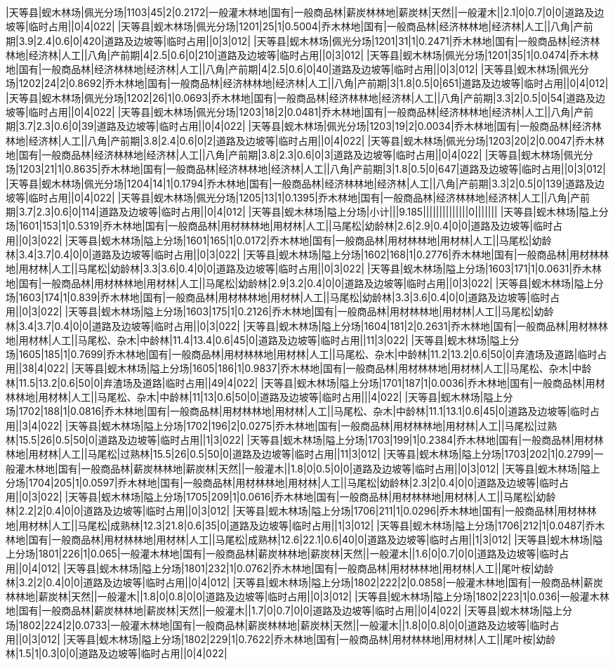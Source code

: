 |天等县|蚬木林场|佩光分场|1103|45|2|0.2172|一般灌木林地|国有|一般商品林|薪炭林林地|薪炭林|天然||一般灌木||2.1|0|0.7|0|0|道路及边坡等|临时占用||0|4|022|
|天等县|蚬木林场|佩光分场|1201|25|1|0.5004|乔木林地|国有|一般商品林|经济林林地|经济林|人工||八角|产前期|3.9|2.4|0.6|0|420|道路及边坡等|临时占用||0|3|012|
|天等县|蚬木林场|佩光分场|1201|31|1|0.2471|乔木林地|国有|一般商品林|经济林林地|经济林|人工||八角|产前期|4|2.5|0.6|0|210|道路及边坡等|临时占用||0|3|012|
|天等县|蚬木林场|佩光分场|1201|35|1|0.0474|乔木林地|国有|一般商品林|经济林林地|经济林|人工||八角|产前期|4|2.5|0.6|0|40|道路及边坡等|临时占用||0|3|012|
|天等县|蚬木林场|佩光分场|1202|24|2|0.8692|乔木林地|国有|一般商品林|经济林林地|经济林|人工||八角|产前期|3|1.8|0.5|0|651|道路及边坡等|临时占用||0|4|012|
|天等县|蚬木林场|佩光分场|1202|26|1|0.0693|乔木林地|国有|一般商品林|经济林林地|经济林|人工||八角|产前期|3.3|2|0.5|0|54|道路及边坡等|临时占用||0|4|022|
|天等县|蚬木林场|佩光分场|1203|18|2|0.0481|乔木林地|国有|一般商品林|经济林林地|经济林|人工||八角|产前期|3.7|2.3|0.6|0|39|道路及边坡等|临时占用||0|4|022|
|天等县|蚬木林场|佩光分场|1203|19|2|0.0034|乔木林地|国有|一般商品林|经济林林地|经济林|人工||八角|产前期|3.8|2.4|0.6|0|2|道路及边坡等|临时占用||0|4|022|
|天等县|蚬木林场|佩光分场|1203|20|2|0.0047|乔木林地|国有|一般商品林|经济林林地|经济林|人工||八角|产前期|3.8|2.3|0.6|0|3|道路及边坡等|临时占用||0|4|022|
|天等县|蚬木林场|佩光分场|1203|21|1|0.8635|乔木林地|国有|一般商品林|经济林林地|经济林|人工||八角|产前期|3|1.8|0.5|0|647|道路及边坡等|临时占用||0|3|012|
|天等县|蚬木林场|佩光分场|1204|14|1|0.1794|乔木林地|国有|一般商品林|经济林林地|经济林|人工||八角|产前期|3.3|2|0.5|0|139|道路及边坡等|临时占用||0|4|022|
|天等县|蚬木林场|佩光分场|1205|13|1|0.1395|乔木林地|国有|一般商品林|经济林林地|经济林|人工||八角|产前期|3.7|2.3|0.6|0|114|道路及边坡等|临时占用||0|4|012|
|天等县|蚬木林场|隘上分场|小计|||9.185||||||||||||||0|||||||
|天等县|蚬木林场|隘上分场|1601|153|1|0.5319|乔木林地|国有|一般商品林|用材林林地|用材林|人工||马尾松|幼龄林|2.6|2.9|0.4|0|0|道路及边坡等|临时占用||0|3|022|
|天等县|蚬木林场|隘上分场|1601|165|1|0.0172|乔木林地|国有|一般商品林|用材林林地|用材林|人工||马尾松|幼龄林|3.4|3.7|0.4|0|0|道路及边坡等|临时占用||0|3|022|
|天等县|蚬木林场|隘上分场|1602|168|1|0.2776|乔木林地|国有|一般商品林|用材林林地|用材林|人工||马尾松|幼龄林|3.3|3.6|0.4|0|0|道路及边坡等|临时占用||0|3|022|
|天等县|蚬木林场|隘上分场|1603|171|1|0.0631|乔木林地|国有|一般商品林|用材林林地|用材林|人工||马尾松|幼龄林|2.9|3.2|0.4|0|0|道路及边坡等|临时占用||0|3|022|
|天等县|蚬木林场|隘上分场|1603|174|1|0.839|乔木林地|国有|一般商品林|用材林林地|用材林|人工||马尾松|幼龄林|3.3|3.6|0.4|0|0|道路及边坡等|临时占用||0|3|022|
|天等县|蚬木林场|隘上分场|1603|175|1|0.2126|乔木林地|国有|一般商品林|用材林林地|用材林|人工||马尾松|幼龄林|3.4|3.7|0.4|0|0|道路及边坡等|临时占用||0|3|022|
|天等县|蚬木林场|隘上分场|1604|181|2|0.2631|乔木林地|国有|一般商品林|用材林林地|用材林|人工||马尾松、杂木|中龄林|11.4|13.4|0.6|45|0|道路及边坡等|临时占用||11|3|022|
|天等县|蚬木林场|隘上分场|1605|185|1|0.7699|乔木林地|国有|一般商品林|用材林林地|用材林|人工||马尾松、杂木|中龄林|11.2|13.2|0.6|50|0|弃渣场及道路|临时占用||38|4|022|
|天等县|蚬木林场|隘上分场|1605|186|1|0.9837|乔木林地|国有|一般商品林|用材林林地|用材林|人工||马尾松、杂木|中龄林|11.5|13.2|0.6|50|0|弃渣场及道路|临时占用||49|4|022|
|天等县|蚬木林场|隘上分场|1701|187|1|0.0036|乔木林地|国有|一般商品林|用材林林地|用材林|人工||马尾松、杂木|中龄林|11|13|0.6|50|0|道路及边坡等|临时占用|||4|022|
|天等县|蚬木林场|隘上分场|1702|188|1|0.0816|乔木林地|国有|一般商品林|用材林林地|用材林|人工||马尾松、杂木|中龄林|11.1|13.1|0.6|45|0|道路及边坡等|临时占用||3|4|022|
|天等县|蚬木林场|隘上分场|1702|196|2|0.0275|乔木林地|国有|一般商品林|用材林林地|用材林|人工||马尾松|过熟林|15.5|26|0.5|50|0|道路及边坡等|临时占用||1|3|022|
|天等县|蚬木林场|隘上分场|1703|199|1|0.2384|乔木林地|国有|一般商品林|用材林林地|用材林|人工||马尾松|过熟林|15.5|26|0.5|50|0|道路及边坡等|临时占用||11|3|012|
|天等县|蚬木林场|隘上分场|1703|202|1|0.2799|一般灌木林地|国有|一般商品林|薪炭林林地|薪炭林|天然||一般灌木||1.8|0|0.5|0|0|道路及边坡等|临时占用||0|3|012|
|天等县|蚬木林场|隘上分场|1704|205|1|0.0597|乔木林地|国有|一般商品林|用材林林地|用材林|人工||马尾松|幼龄林|2.3|2|0.4|0|0|道路及边坡等|临时占用||0|3|022|
|天等县|蚬木林场|隘上分场|1705|209|1|0.0616|乔木林地|国有|一般商品林|用材林林地|用材林|人工||马尾松|幼龄林|2.2|2|0.4|0|0|道路及边坡等|临时占用||0|3|012|
|天等县|蚬木林场|隘上分场|1706|211|1|0.0296|乔木林地|国有|一般商品林|用材林林地|用材林|人工||马尾松|成熟林|12.3|21.8|0.6|35|0|道路及边坡等|临时占用||1|3|012|
|天等县|蚬木林场|隘上分场|1706|212|1|0.0487|乔木林地|国有|一般商品林|用材林林地|用材林|人工||马尾松|成熟林|12.6|22.1|0.6|40|0|道路及边坡等|临时占用||1|3|012|
|天等县|蚬木林场|隘上分场|1801|226|1|0.065|一般灌木林地|国有|一般商品林|薪炭林林地|薪炭林|天然||一般灌木||1.6|0|0.7|0|0|道路及边坡等|临时占用||0|4|012|
|天等县|蚬木林场|隘上分场|1801|232|1|0.0762|乔木林地|国有|一般商品林|用材林林地|用材林|人工||尾叶桉|幼龄林|3.2|2|0.4|0|0|道路及边坡等|临时占用||0|4|012|
|天等县|蚬木林场|隘上分场|1802|222|2|0.0858|一般灌木林地|国有|一般商品林|薪炭林林地|薪炭林|天然||一般灌木||1.8|0|0.8|0|0|道路及边坡等|临时占用||0|3|012|
|天等县|蚬木林场|隘上分场|1802|223|1|0.036|一般灌木林地|国有|一般商品林|薪炭林林地|薪炭林|天然||一般灌木||1.7|0|0.7|0|0|道路及边坡等|临时占用||0|4|022|
|天等县|蚬木林场|隘上分场|1802|224|2|0.0733|一般灌木林地|国有|一般商品林|薪炭林林地|薪炭林|天然||一般灌木||1.8|0|0.8|0|0|道路及边坡等|临时占用||0|3|012|
|天等县|蚬木林场|隘上分场|1802|229|1|0.7622|乔木林地|国有|一般商品林|用材林林地|用材林|人工||尾叶桉|幼龄林|1.5|1|0.3|0|0|道路及边坡等|临时占用||0|4|022|